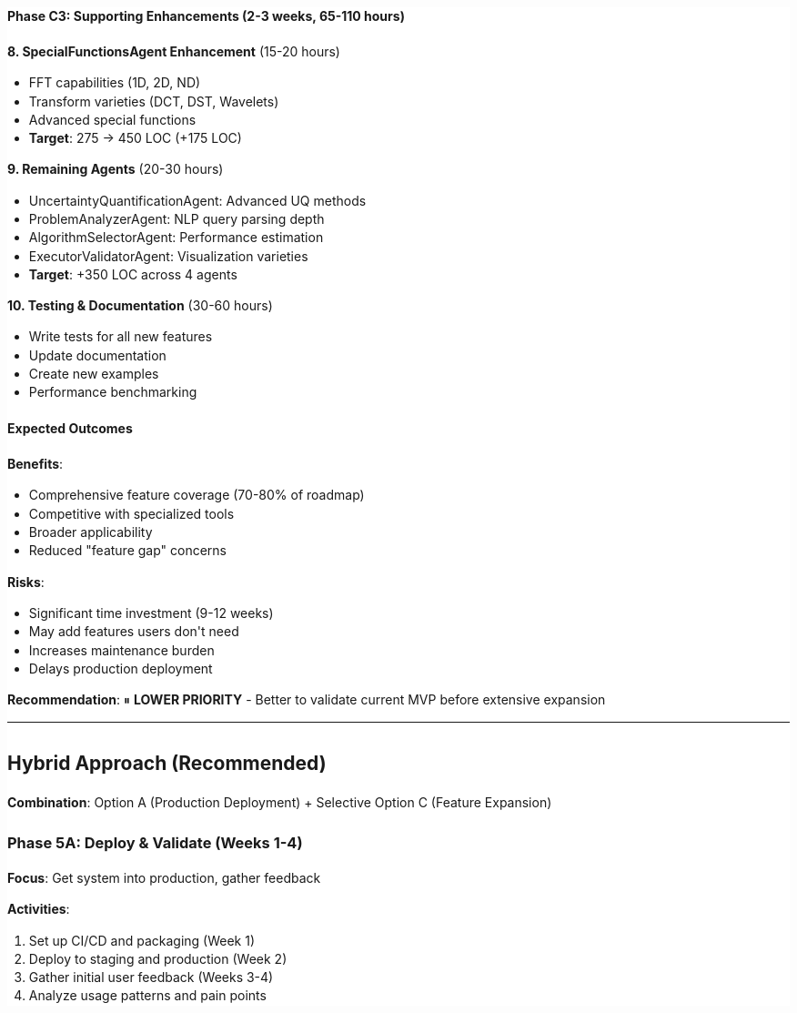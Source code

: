 #### Phase C3: Supporting Enhancements (2-3 weeks, 65-110 hours)

**8. SpecialFunctionsAgent Enhancement** (15-20 hours)
- FFT capabilities (1D, 2D, ND)
- Transform varieties (DCT, DST, Wavelets)
- Advanced special functions
- **Target**: 275 → 450 LOC (+175 LOC)

**9. Remaining Agents** (20-30 hours)
- UncertaintyQuantificationAgent: Advanced UQ methods
- ProblemAnalyzerAgent: NLP query parsing depth
- AlgorithmSelectorAgent: Performance estimation
- ExecutorValidatorAgent: Visualization varieties
- **Target**: +350 LOC across 4 agents

**10. Testing & Documentation** (30-60 hours)
- Write tests for all new features
- Update documentation
- Create new examples
- Performance benchmarking

#### Expected Outcomes

**Benefits**:
- Comprehensive feature coverage (70-80% of roadmap)
- Competitive with specialized tools
- Broader applicability
- Reduced "feature gap" concerns

**Risks**:
- Significant time investment (9-12 weeks)
- May add features users don't need
- Increases maintenance burden
- Delays production deployment

**Recommendation**: ⏸ **LOWER PRIORITY** - Better to validate current MVP before extensive expansion

---

## Hybrid Approach (Recommended)

**Combination**: Option A (Production Deployment) + Selective Option C (Feature Expansion)

### Phase 5A: Deploy & Validate (Weeks 1-4)

**Focus**: Get system into production, gather feedback

**Activities**:
1. Set up CI/CD and packaging (Week 1)
2. Deploy to staging and production (Week 2)
3. Gather initial user feedback (Weeks 3-4)
4. Analyze usage patterns and pain points

